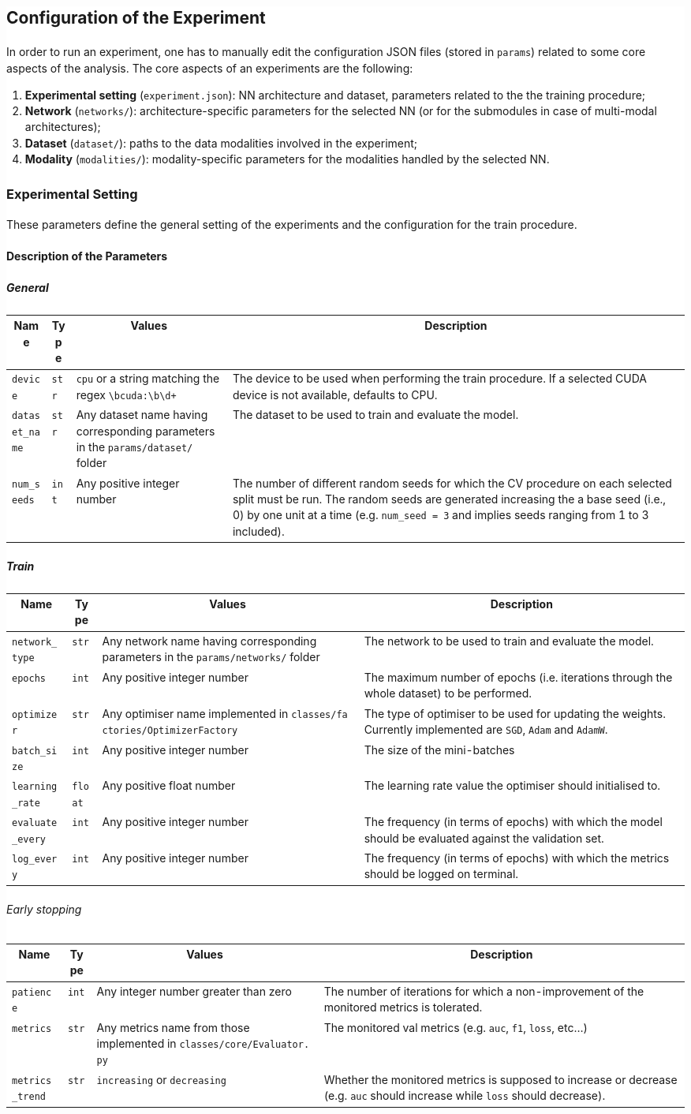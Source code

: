 ## Configuration of the Experiment

In order to run an experiment, one has to manually edit the configuration JSON files (stored in `params`) related to
some core aspects of the analysis. The core aspects of an experiments are the following:

1. **Experimental setting** (`experiment.json`): NN architecture and dataset, parameters related to the the training
   procedure;
3. **Network** (`networks/`): architecture-specific parameters for the selected NN (or for the submodules in case of
   multi-modal architectures);
4. **Dataset** (`dataset/`): paths to the data modalities involved in the experiment;
5. **Modality** (`modalities/`):  modality-specific parameters for the modalities handled by the selected NN.

### Experimental Setting

These parameters define the general setting of the experiments and the configuration for the train procedure.

#### Description of the Parameters

##### General

| Name           | Type  | Values                                                       | Description                                                  |
| -------------- | ----- | ------------------------------------------------------------ | ------------------------------------------------------------ |
| `device`       | `str` | `cpu` or a string matching the regex `\bcuda:\b\d+`          | The device to be used when performing the train procedure. If a selected CUDA device is not available, defaults to CPU. |
| `dataset_name` | `str` | Any dataset name having corresponding parameters in the `params/dataset/` folder | The dataset to be used to train and evaluate the model.      |
| `num_seeds`    | `int` | Any positive integer number                                  | The number of different random seeds for which the CV procedure on each selected split must be run. The random seeds are generated increasing the a base seed (i.e., 0) by one unit at a time (e.g. `num_seed = 3` and implies seeds ranging from 1 to 3 included). |

##### Train

| Name             | Type    | Values                                                       | Description                                                  |
| ---------------- | ------- | ------------------------------------------------------------ | ------------------------------------------------------------ |
| `network_type`   | `str`   | Any network name having corresponding parameters in the `params/networks/` folder | The network to be used to train and evaluate the model.      |
| `epochs`         | `int`   | Any positive integer number                                  | The maximum number of epochs (i.e. iterations through the whole dataset) to be performed. |
| `optimizer`      | `str`   | Any optimiser name implemented in `classes/factories/OptimizerFactory` | The type of optimiser to be used for updating the weights. Currently implemented are `SGD`, `Adam` and `AdamW`. |
| `batch_size`     | `int`   | Any positive integer number                                  | The size of the mini-batches                                 |
| `learning_rate`  | `float` | Any positive float number                                    | The learning rate value the optimiser should initialised to. |
| `evaluate_every` | `int`   | Any positive integer number                                  | The frequency (in terms of epochs) with which the model should be evaluated against the validation set. |
| `log_every`      | `int`   | Any positive integer number                                  | The frequency (in terms of epochs) with which the metrics should be logged on terminal. |

###### Early stopping

| Name            | Type  | Values                                                       | Description                                                  |
| --------------- | ----- | ------------------------------------------------------------ | ------------------------------------------------------------ |
| `patience`      | `int` | Any integer number greater than zero                     | The number of iterations for which a non-improvement of the monitored metrics is tolerated. |
| `metrics`       | `str` | Any metrics name from those implemented in `classes/core/Evaluator.py ` | The monitored val metrics (e.g. `auc`, `f1`, `loss`, etc…)   |
| `metrics_trend` | `str` | `increasing` or `decreasing`                                 | Whether the monitored metrics is supposed to increase or decrease (e.g. `auc` should increase while `loss` should decrease). |
